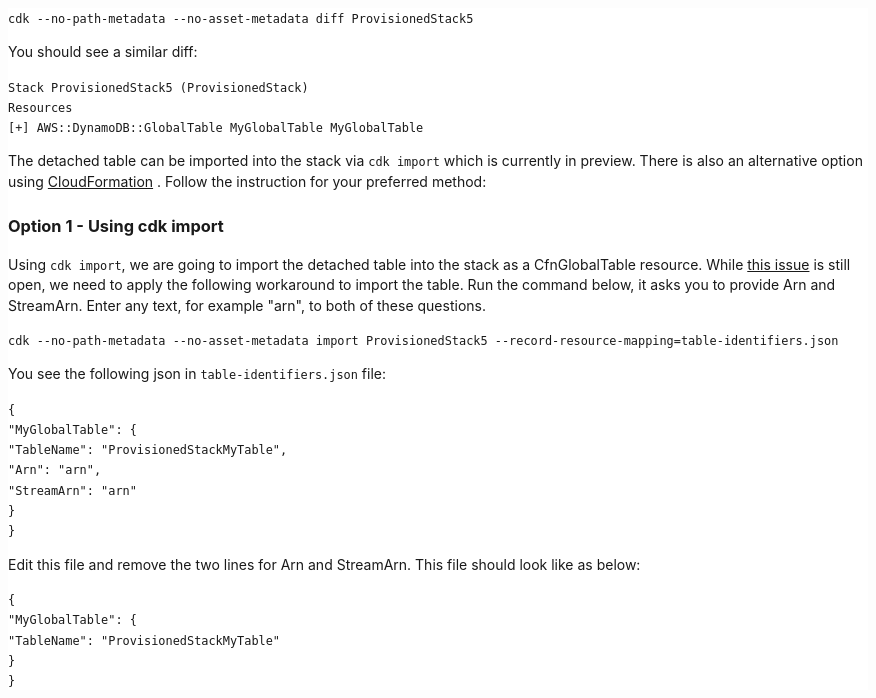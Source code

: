 ```
cdk --no-path-metadata --no-asset-metadata diff ProvisionedStack5
```

You should see a similar diff:

```
Stack ProvisionedStack5 (ProvisionedStack)
Resources
[+] AWS::DynamoDB::GlobalTable MyGlobalTable MyGlobalTable 
```

The detached table can be imported into the stack via `cdk import` which is currently in preview.
There is also an alternative option
using [CloudFormation](https://docs.aws.amazon.com/AWSCloudFormation/latest/UserGuide/resource-import-existing-stack.html)
.
Follow the instruction for your preferred method:

### Option 1 - Using cdk import

Using `cdk import`, we are going to import the detached table into the stack as a CfnGlobalTable resource.
While [this issue](https://github.com/aws/aws-cdk/pull/24439) is still open, we need to apply the following workaround
to
import the table.
Run the command below, it asks you to provide Arn and StreamArn. Enter any text, for example "arn", to both of these
questions.

```
cdk --no-path-metadata --no-asset-metadata import ProvisionedStack5 --record-resource-mapping=table-identifiers.json
```

You see the following json in `table-identifiers.json` file:

```
{
"MyGlobalTable": {
"TableName": "ProvisionedStackMyTable",
"Arn": "arn",
"StreamArn": "arn"
}
}
```

Edit this file and remove the two lines for Arn and StreamArn. This file should look like as below:

```
{
"MyGlobalTable": {
"TableName": "ProvisionedStackMyTable"
}
}
```
